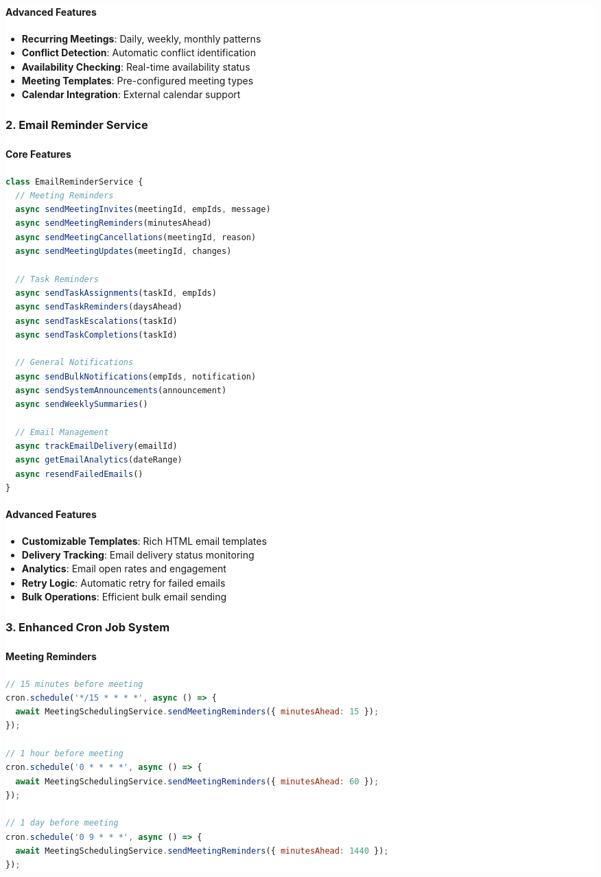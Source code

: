 #### **Advanced Features**
- **Recurring Meetings**: Daily, weekly, monthly patterns
- **Conflict Detection**: Automatic conflict identification
- **Availability Checking**: Real-time availability status
- **Meeting Templates**: Pre-configured meeting types
- **Calendar Integration**: External calendar support

### **2. Email Reminder Service**

#### **Core Features**
```javascript
class EmailReminderService {
  // Meeting Reminders
  async sendMeetingInvites(meetingId, empIds, message)
  async sendMeetingReminders(minutesAhead)
  async sendMeetingCancellations(meetingId, reason)
  async sendMeetingUpdates(meetingId, changes)
  
  // Task Reminders
  async sendTaskAssignments(taskId, empIds)
  async sendTaskReminders(daysAhead)
  async sendTaskEscalations(taskId)
  async sendTaskCompletions(taskId)
  
  // General Notifications
  async sendBulkNotifications(empIds, notification)
  async sendSystemAnnouncements(announcement)
  async sendWeeklySummaries()
  
  // Email Management
  async trackEmailDelivery(emailId)
  async getEmailAnalytics(dateRange)
  async resendFailedEmails()
}
```

#### **Advanced Features**
- **Customizable Templates**: Rich HTML email templates
- **Delivery Tracking**: Email delivery status monitoring
- **Analytics**: Email open rates and engagement
- **Retry Logic**: Automatic retry for failed emails
- **Bulk Operations**: Efficient bulk email sending

### **3. Enhanced Cron Job System**

#### **Meeting Reminders**
```javascript
// 15 minutes before meeting
cron.schedule('*/15 * * * *', async () => {
  await MeetingSchedulingService.sendMeetingReminders({ minutesAhead: 15 });
});

// 1 hour before meeting
cron.schedule('0 * * * *', async () => {
  await MeetingSchedulingService.sendMeetingReminders({ minutesAhead: 60 });
});

// 1 day before meeting
cron.schedule('0 9 * * *', async () => {
  await MeetingSchedulingService.sendMeetingReminders({ minutesAhead: 1440 });
});
```
